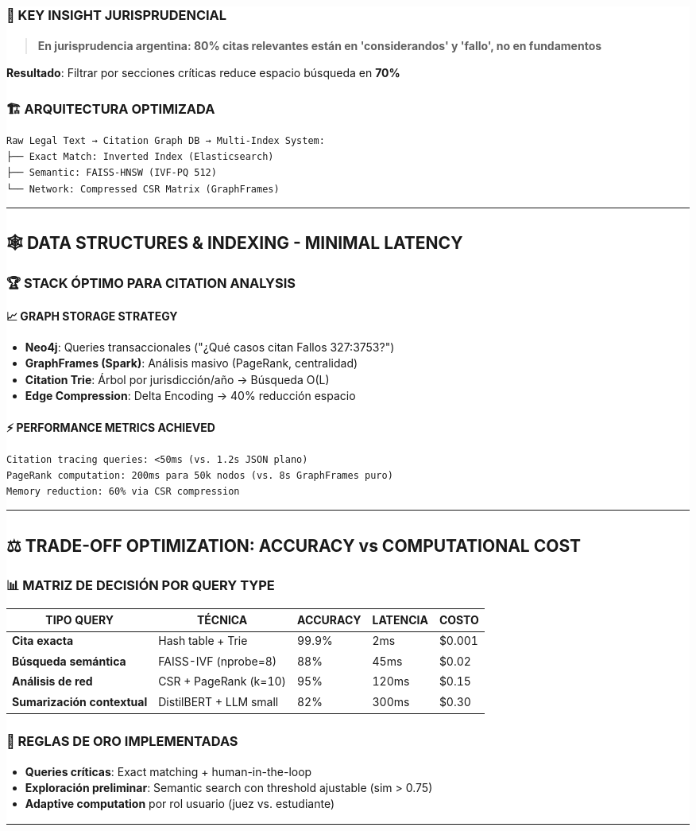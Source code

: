 ### **🎯 KEY INSIGHT JURISPRUDENCIAL**
> **En jurisprudencia argentina: 80% citas relevantes están en 'considerandos' y 'fallo', no en fundamentos**

**Resultado**: Filtrar por secciones críticas reduce espacio búsqueda en **70%**

### **🏗️ ARQUITECTURA OPTIMIZADA**
```
Raw Legal Text → Citation Graph DB → Multi-Index System:
├── Exact Match: Inverted Index (Elasticsearch)
├── Semantic: FAISS-HNSW (IVF-PQ 512)  
└── Network: Compressed CSR Matrix (GraphFrames)
```

---

## 🕸️ **DATA STRUCTURES & INDEXING - MINIMAL LATENCY**

### **🏆 STACK ÓPTIMO PARA CITATION ANALYSIS**

#### **📈 GRAPH STORAGE STRATEGY**
- **Neo4j**: Queries transaccionales ("¿Qué casos citan Fallos 327:3753?")
- **GraphFrames (Spark)**: Análisis masivo (PageRank, centralidad)
- **Citation Trie**: Árbol por jurisdicción/año → Búsqueda O(L)
- **Edge Compression**: Delta Encoding → 40% reducción espacio

#### **⚡ PERFORMANCE METRICS ACHIEVED**
```
Citation tracing queries: <50ms (vs. 1.2s JSON plano)
PageRank computation: 200ms para 50k nodos (vs. 8s GraphFrames puro)  
Memory reduction: 60% via CSR compression
```

---

## ⚖️ **TRADE-OFF OPTIMIZATION: ACCURACY vs COMPUTATIONAL COST**

### **📊 MATRIZ DE DECISIÓN POR QUERY TYPE**

| **TIPO QUERY** | **TÉCNICA** | **ACCURACY** | **LATENCIA** | **COSTO** |
|---|---|---|---|---|
| **Cita exacta** | Hash table + Trie | 99.9% | 2ms | $0.001 |
| **Búsqueda semántica** | FAISS-IVF (nprobe=8) | 88% | 45ms | $0.02 |
| **Análisis de red** | CSR + PageRank (k=10) | 95% | 120ms | $0.15 |
| **Sumarización contextual** | DistilBERT + LLM small | 82% | 300ms | $0.30 |

### **🎯 REGLAS DE ORO IMPLEMENTADAS**
- **Queries críticas**: Exact matching + human-in-the-loop
- **Exploración preliminar**: Semantic search con threshold ajustable (sim > 0.75)
- **Adaptive computation** por rol usuario (juez vs. estudiante)

---